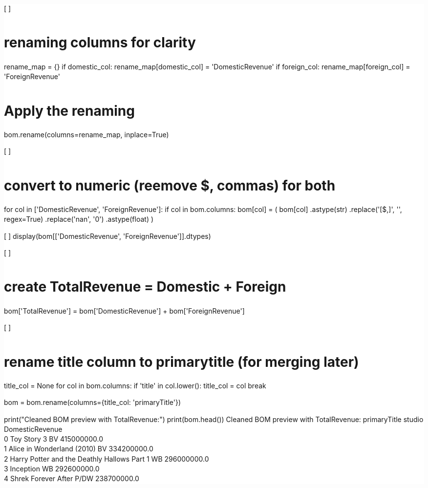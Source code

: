 [ ]
# renaming columns for clarity
rename_map = {}
if domestic_col:
    rename_map[domestic_col] = 'DomesticRevenue'
if foreign_col:
    rename_map[foreign_col] = 'ForeignRevenue'

# Apply the renaming
bom.rename(columns=rename_map, inplace=True)

[ ]
# convert to numeric (reemove $, commas) for both
for col in ['DomesticRevenue', 'ForeignRevenue']:
    if col in bom.columns:
        bom[col] = (
            bom[col]
            .astype(str)
            .replace('[\$,]', '', regex=True)
            .replace('nan', '0')
            .astype(float)
        )

[ ]
display(bom[['DomesticRevenue', 'ForeignRevenue']].dtypes)


[ ]
# create TotalRevenue = Domestic + Foreign
bom['TotalRevenue'] = bom['DomesticRevenue'] + bom['ForeignRevenue']

[ ]
# rename title column to primarytitle (for merging later)
title_col = None
for col in bom.columns:
    if 'title' in col.lower():
        title_col = col
        break

bom = bom.rename(columns={title_col: 'primaryTitle'})

print("Cleaned BOM preview with TotalRevenue:")
print(bom.head())
Cleaned BOM preview with TotalRevenue:
                                  primaryTitle studio  DomesticRevenue  \
0                                  Toy Story 3     BV      415000000.0   
1                   Alice in Wonderland (2010)     BV      334200000.0   
2  Harry Potter and the Deathly Hallows Part 1     WB      296000000.0   
3                                    Inception     WB      292600000.0   
4                          Shrek Forever After   P/DW      238700000.0   
